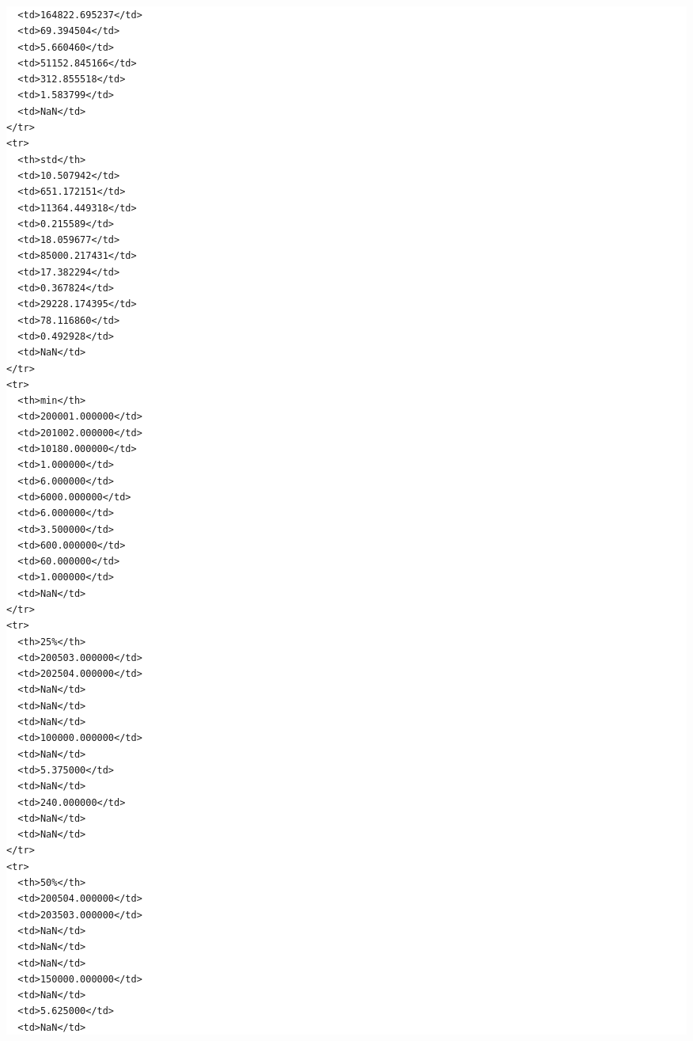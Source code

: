       <td>164822.695237</td>
      <td>69.394504</td>
      <td>5.660460</td>
      <td>51152.845166</td>
      <td>312.855518</td>
      <td>1.583799</td>
      <td>NaN</td>
    </tr>
    <tr>
      <th>std</th>
      <td>10.507942</td>
      <td>651.172151</td>
      <td>11364.449318</td>
      <td>0.215589</td>
      <td>18.059677</td>
      <td>85000.217431</td>
      <td>17.382294</td>
      <td>0.367824</td>
      <td>29228.174395</td>
      <td>78.116860</td>
      <td>0.492928</td>
      <td>NaN</td>
    </tr>
    <tr>
      <th>min</th>
      <td>200001.000000</td>
      <td>201002.000000</td>
      <td>10180.000000</td>
      <td>1.000000</td>
      <td>6.000000</td>
      <td>6000.000000</td>
      <td>6.000000</td>
      <td>3.500000</td>
      <td>600.000000</td>
      <td>60.000000</td>
      <td>1.000000</td>
      <td>NaN</td>
    </tr>
    <tr>
      <th>25%</th>
      <td>200503.000000</td>
      <td>202504.000000</td>
      <td>NaN</td>
      <td>NaN</td>
      <td>NaN</td>
      <td>100000.000000</td>
      <td>NaN</td>
      <td>5.375000</td>
      <td>NaN</td>
      <td>240.000000</td>
      <td>NaN</td>
      <td>NaN</td>
    </tr>
    <tr>
      <th>50%</th>
      <td>200504.000000</td>
      <td>203503.000000</td>
      <td>NaN</td>
      <td>NaN</td>
      <td>NaN</td>
      <td>150000.000000</td>
      <td>NaN</td>
      <td>5.625000</td>
      <td>NaN</td>